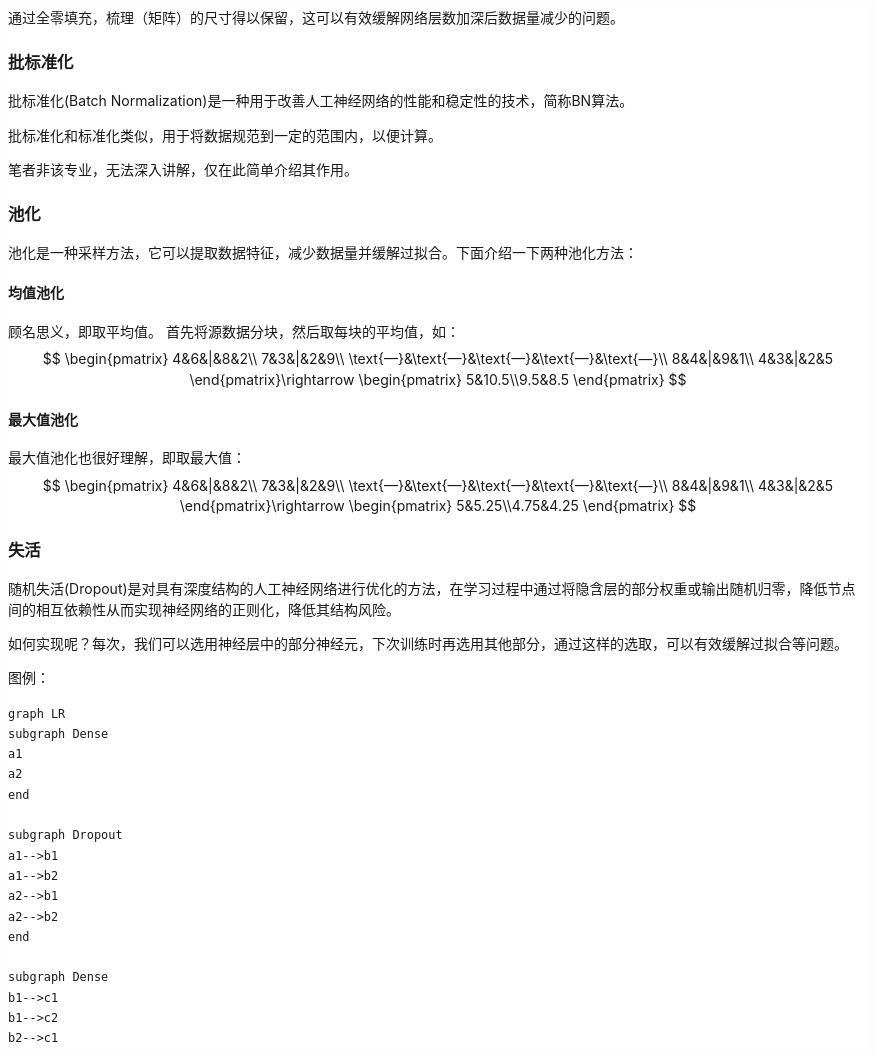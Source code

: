 通过全零填充，梳理（矩阵）的尺寸得以保留，这可以有效缓解网络层数加深后数据量减少的问题。

### 批标准化
批标准化(Batch Normalization)是一种用于改善人工神经网络的性能和稳定性的技术，简称BN算法。

批标准化和标准化类似，用于将数据规范到一定的范围内，以便计算。

笔者非该专业，无法深入讲解，仅在此简单介绍其作用。
### 池化
池化是一种采样方法，它可以提取数据特征，减少数据量并缓解过拟合。下面介绍一下两种池化方法：

#### 均值池化
顾名思义，即取平均值。
首先将源数据分块，然后取每块的平均值，如：
$$
\begin{pmatrix}
4&6&|&8&2\\
7&3&|&2&9\\
\text{—}&\text{—}&\text{—}&\text{—}&\text{—}\\
8&4&|&9&1\\
4&3&|&2&5
\end{pmatrix}\rightarrow
\begin{pmatrix}
5&10.5\\9.5&8.5
\end{pmatrix}
$$
#### 最大值池化
最大值池化也很好理解，即取最大值：
$$
\begin{pmatrix}
4&6&|&8&2\\
7&3&|&2&9\\
\text{—}&\text{—}&\text{—}&\text{—}&\text{—}\\
8&4&|&9&1\\
4&3&|&2&5
\end{pmatrix}\rightarrow
\begin{pmatrix}
5&5.25\\4.75&4.25
\end{pmatrix}
$$
### 失活
随机失活(Dropout)是对具有深度结构的人工神经网络进行优化的方法，在学习过程中通过将隐含层的部分权重或输出随机归零，降低节点间的相互依赖性从而实现神经网络的正则化，降低其结构风险。

如何实现呢？每次，我们可以选用神经层中的部分神经元，下次训练时再选用其他部分，通过这样的选取，可以有效缓解过拟合等问题。

图例：
```mermaid
graph LR
subgraph Dense
a1
a2
end

subgraph Dropout
a1-->b1
a1-->b2
a2-->b1
a2-->b2
end

subgraph Dense
b1-->c1
b1-->c2
b2-->c1
```